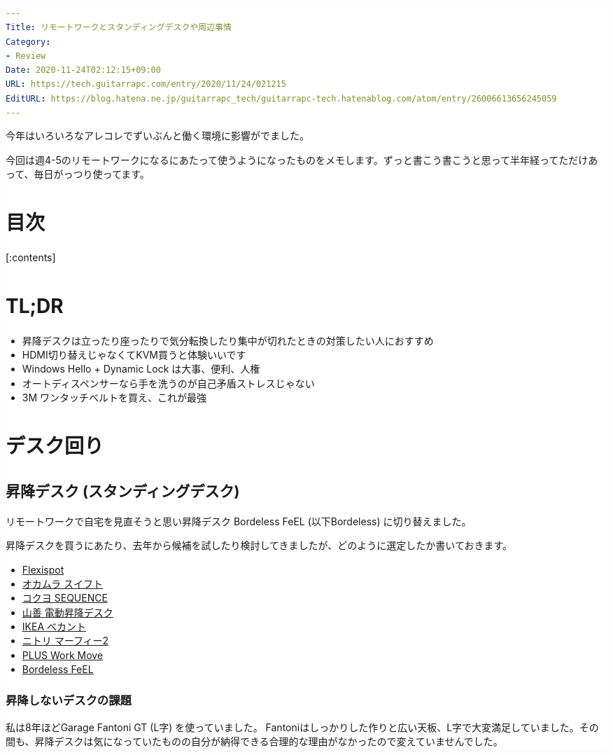 ```yaml
---
Title: リモートワークとスタンディングデスクや周辺事情
Category:
- Review
Date: 2020-11-24T02:12:15+09:00
URL: https://tech.guitarrapc.com/entry/2020/11/24/021215
EditURL: https://blog.hatena.ne.jp/guitarrapc_tech/guitarrapc-tech.hatenablog.com/atom/entry/26006613656245059
---
```


今年はいろいろなアレコレでずいぶんと働く環境に影響がでました。

今回は週4-5のリモートワークになるにあたって使うようになったものをメモします。ずっと書こう書こうと思って半年経ってただけあって、毎日がっつり使ってます。



# 目次

[:contents]

# TL;DR

* 昇降デスクは立ったり座ったりで気分転換したり集中が切れたときの対策したい人におすすめ
* HDMI切り替えじゃなくてKVM買うと体験いいです
* Windows Hello + Dynamic Lock は大事、便利、人権
* オートディスペンサーなら手を洗うのが自己矛盾ストレスじゃない
* 3M ワンタッチベルトを買え、これが最強

# デスク回り

## 昇降デスク (スタンディングデスク)

リモートワークで自宅を見直そうと思い昇降デスク Bordeless FeEL (以下Bordeless)  に切り替えました。

昇降デスクを買うにあたり、去年から候補を試したり検討してきましたが、どのように選定したか書いておきます。

* [Flexispot](https://flexispot.jp/)
* [オカムラ スイフト](https://www.okamura.co.jp/product/desk_table/swift/)
* [コクヨ SEQUENCE](https://www.kokuyo-furniture.co.jp/products/office/sequence/)
* [山善 電動昇降デスク](https://www.amazon.co.jp/exec/obidos/ASIN/B082V8MKBH)
* [IKEA ベカント](https://www.ikea.com/jp/ja/p/bekant-desk-sit-stand-white-s69222579/)
* [ニトリ マーフィー2](https://www.nitori-net.jp/ec/product/6201480s/)
* [PLUS Work Move](https://kagu.plus.co.jp/product/workmove/)
* [Bordeless FeEL](https://www.borderless.ne.jp/#feel)

### 昇降しないデスクの課題

私は8年ほどGarage Fantoni GT (L字) を使っていました。
Fantoniはしっかりした作りと広い天板、L字で大変満足していました。その間も、昇降デスクは気になっていたものの自分が納得できる合理的な理由がなかったので変えていませんでした。
